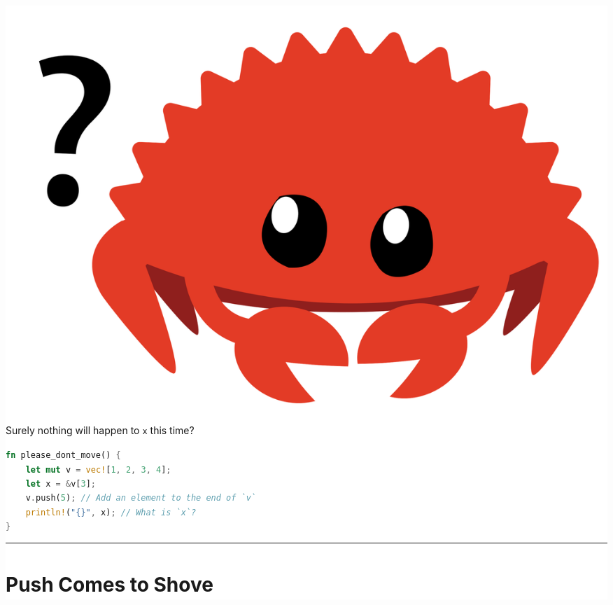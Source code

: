 ![bg right:25% 75%](../images/ferris_does_not_compile.svg)

Surely nothing will happen to `x` this time?

```rust
fn please_dont_move() {
    let mut v = vec![1, 2, 3, 4];
    let x = &v[3];
    v.push(5); // Add an element to the end of `v`
    println!("{}", x); // What is `x`?
}
```




---


# Push Comes to Shove
